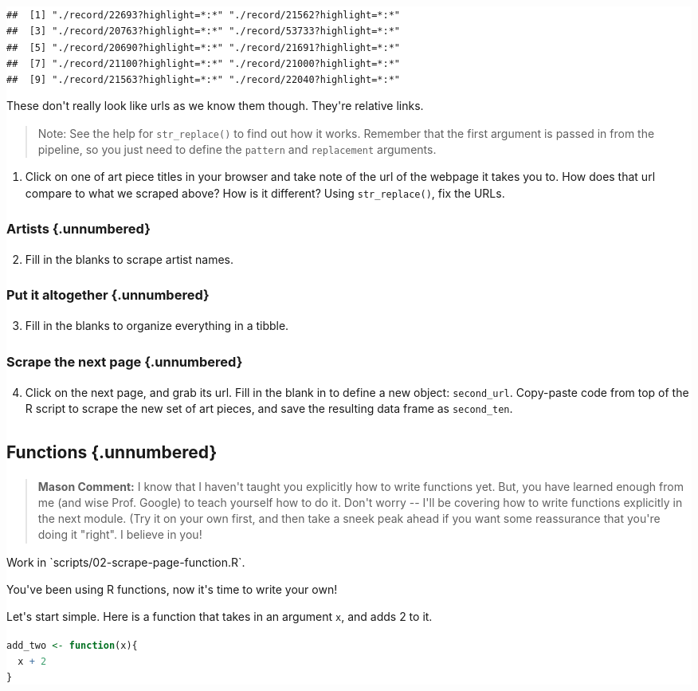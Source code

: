 ```
##  [1] "./record/22693?highlight=*:*" "./record/21562?highlight=*:*"
##  [3] "./record/20763?highlight=*:*" "./record/53733?highlight=*:*"
##  [5] "./record/20690?highlight=*:*" "./record/21691?highlight=*:*"
##  [7] "./record/21100?highlight=*:*" "./record/21000?highlight=*:*"
##  [9] "./record/21563?highlight=*:*" "./record/22040?highlight=*:*"
```

These don't really look like urls as we know them though. They're relative 
links.

> Note: See the help for `str_replace()` to find out how it works. Remember that the first argument is passed in from the pipeline, so you just need to define the `pattern` and `replacement` arguments.


1. Click on one of art piece titles in your browser and take note of the url 
of the webpage it takes you to. How does that url compare to what we scraped 
above? How is it different? Using `str_replace()`, fix the URLs.

### Artists {.unnumbered}

2. Fill in the blanks to scrape artist names.

### Put it altogether {.unnumbered}

3. Fill in the blanks to organize everything in a tibble.

### Scrape the next page {.unnumbered}

4. Click on the next page, and grab its url. Fill in the blank in 
to define a new object: `second_url`. Copy-paste code from top of the R script 
to scrape the new set of art pieces, and save the resulting data frame as 
`second_ten`.

## Functions {.unnumbered}

> **Mason Comment:** I know that I haven't taught you explicitly how to write functions yet. But, you have learned enough from me (and wise Prof. Google) to teach yourself how to do it. Don't worry -- I'll be covering how to write functions explicitly in the next module. (Try it on your own first, and then take a sneek peak ahead if you want some reassurance that you're doing it "right". I believe in you!

<div class="box">
Work in `scripts/02-scrape-page-function.R`.
</div>

You've been using R functions, now it's time to write your own!

Let's start simple. Here is a function that takes in an argument `x`, and adds 2 to it.


```r
add_two <- function(x){
  x + 2
}
```


[course_web]: https://datascience4psych.github.io/DataScience4Psych
[course_git]: https://github.com/DataScience4Psych/DataScience4Psych
[course_repo]: https://github.com/DataScience4Psych
[course_slides]: https://github.com/DataScience4Psych/slides
[course_syllabus]: https://smasongarrison.github.io/syllabi/ 
[syllabi]: https://smasongarrison.github.io/syllabi
[pl_00]: https://www.youtube.com/playlist?list=PLKrrdtYgOUYaEAnJX20Ryy4OSie375rVY
[pl_01]: https://www.youtube.com/playlist?list=PLKrrdtYgOUYao_7t5ycK4KDXNKaY-ECup
[pl_02]: https://www.youtube.com/playlist?list=PLKrrdtYgOUYZmr_T3PnuxjVIlj0C0kUNI
[pl_03]: https://www.youtube.com/playlist?list=PLKrrdtYgOUYaHmjzdRvfg0yhOIYQnfjwE
[pl_04]: https://www.youtube.com/playlist?list=PLKrrdtYgOUYYWFcel6_vp8__RUKLxhX4y
[pl_05]: https://www.youtube.com/playlist?list=PLKrrdtYgOUYYMIguiV1F8RagMYibTY4iW
[pl_06]: https://www.youtube.com/playlist?list=PLKrrdtYgOUYYV_KDod3Mk9-RmtFXii9Dv
[pl_07]: https://www.youtube.com/watch?list=PLKrrdtYgOUYZxvEvQ8-PcWrOY_dwY_ETI
[pl_08]: https://www.youtube.com/playlist?list=PLKrrdtYgOUYZgOzYB_dmauw55M7jXvsdo
[pl_09]: https://www.youtube.com/playlist?list=PLKrrdtYgOUYbaiTmldRY2ddsLrHp3z6yO
[pl_10]: https://www.youtube.com/playlist?list=PLKrrdtYgOUYbPw5iYzYEzoOKa7mJKNIhq
[pl_11]: https://www.youtube.com/playlist?list=PLKrrdtYgOUYZ-u6LzBbanrNFoeLHKaLL6
[pl_12]: https://www.youtube.com/playlist?list=PLKrrdtYgOUYbwRS-9Htmb80_t1NG-021e
[pl_13]: https://www.youtube.com/playlist?list=PLKrrdtYgOUYbWGmSnbLIYwdLOnGm6une6
[pl_14]: https://www.youtube.com/playlist?list=PLKrrdtYgOUYbWGmSnbLIYwdLOnGm6une6
[pl_15]: https://www.youtube.com/playlist?list=PLKrrdtYgOUYa5MoYrV8EsWQ5jIr5ZYMpM
[pl_all]: https://www.youtube.com/playlist?list=PLKrrdtYgOUYZomNqf-1dtCDW94ySdLv-9
[ae01a_unvotes]: https://github.com/DataScience4Psych/ae01a_unvotes
[ae01b_covid]: https://github.com/DataScience4Psych/ae01b_covid
[ae02_bechdel]: https://github.com/DataScience4Psych/ae-02-bechdel-rmarkdown
[ae03_starwars]: https://github.com/DataScience4Psych/ae-03-starwars-dataviz
[lab01_hello]: https://github.com/DataScience4Psych/lab-01-hello-r
[d01_welcome]: https://datascience4psych.github.io/slides/d01_welcome/d01_welcome.html
[d02_toolkit]: https://datascience4psych.github.io/slides/d02_toolkit/d02_toolkit.html
[d03_dataviz]: https://datascience4psych.github.io/slides/d03_dataviz/d03_dataviz.html
[d04_ggplot2]: https://datascience4psych.github.io/slides/d04_ggplot2/d04_ggplot2.html
[d05_viznum]: https://datascience4psych.github.io/slides/d05_viznum/d05_viznum.html
[d06_vizcat]: https://datascience4psych.github.io/slides/d06_vizcat/d06_vizcat.html
[d07_tidy]: https://datascience4psych.github.io/slides/d07_tidy/d07_tidy.html
[d08_grammar]: https://datascience4psych.github.io/slides/d08_grammar/d08_grammar.html
[d09_wrangle]: https://datascience4psych.github.io/slides/d09_wrangle/d09_wrangle.html
[d10_dfs]: https://datascience4psych.github.io/slides/d10_dfs/d10_dfs.html
[d11_types]: https://datascience4psych.github.io/slides/d11_types/d11_types.html
[d12_import]: https://datascience4psych.github.io/slides/d12_import/d12_import.html
[d13_goodviz]: https://datascience4psych.github.io/slides/d13_goodviz/d13_goodviz.html
[d13b_moreggplot]: https://datascience4psych.github.io/slides/d13_goodviz/d13b_moreggplot.html
[d14_confound]: https://datascience4psych.github.io/slides/d14_confound/d14_confound.html
[d15_goodtalk]: https://datascience4psych.github.io/slides/d15_goodtalk/d15_goodtalk.html
[d16_webscraping]: https://datascience4psych.github.io/slides/d16_webscraping/d16_webscraping.html
[d17_functions]: https://datascience4psych.github.io/slides/d17_functions/d17_functions.html
[d18_ethics]: https://datascience4psych.github.io/slides/d18_ethics/d18_ethics.html
[d19_bias]: https://datascience4psych.github.io/slides/d19_bias/d19_bias.html
[stat545]: https://stat545.com
[r4ds]: https://r4ds.had.co.nz
[cran]: https://cloud.r-project.org